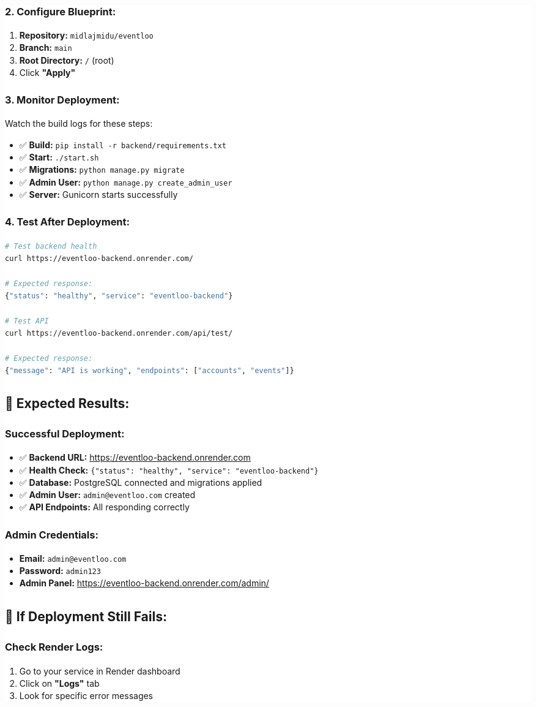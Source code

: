 ### **2. Configure Blueprint:**
1. **Repository:** `midlajmidu/eventloo`
2. **Branch:** `main`
3. **Root Directory:** `/` (root)
4. Click **"Apply"**

### **3. Monitor Deployment:**
Watch the build logs for these steps:
- ✅ **Build:** `pip install -r backend/requirements.txt`
- ✅ **Start:** `./start.sh`
- ✅ **Migrations:** `python manage.py migrate`
- ✅ **Admin User:** `python manage.py create_admin_user`
- ✅ **Server:** Gunicorn starts successfully

### **4. Test After Deployment:**
```bash
# Test backend health
curl https://eventloo-backend.onrender.com/

# Expected response:
{"status": "healthy", "service": "eventloo-backend"}

# Test API
curl https://eventloo-backend.onrender.com/api/test/

# Expected response:
{"message": "API is working", "endpoints": ["accounts", "events"]}
```

## 🎯 **Expected Results:**

### **Successful Deployment:**
- ✅ **Backend URL:** https://eventloo-backend.onrender.com
- ✅ **Health Check:** `{"status": "healthy", "service": "eventloo-backend"}`
- ✅ **Database:** PostgreSQL connected and migrations applied
- ✅ **Admin User:** `admin@eventloo.com` created
- ✅ **API Endpoints:** All responding correctly

### **Admin Credentials:**
- **Email:** `admin@eventloo.com`
- **Password:** `admin123`
- **Admin Panel:** https://eventloo-backend.onrender.com/admin/

## 🚨 **If Deployment Still Fails:**

### **Check Render Logs:**
1. Go to your service in Render dashboard
2. Click on **"Logs"** tab
3. Look for specific error messages
